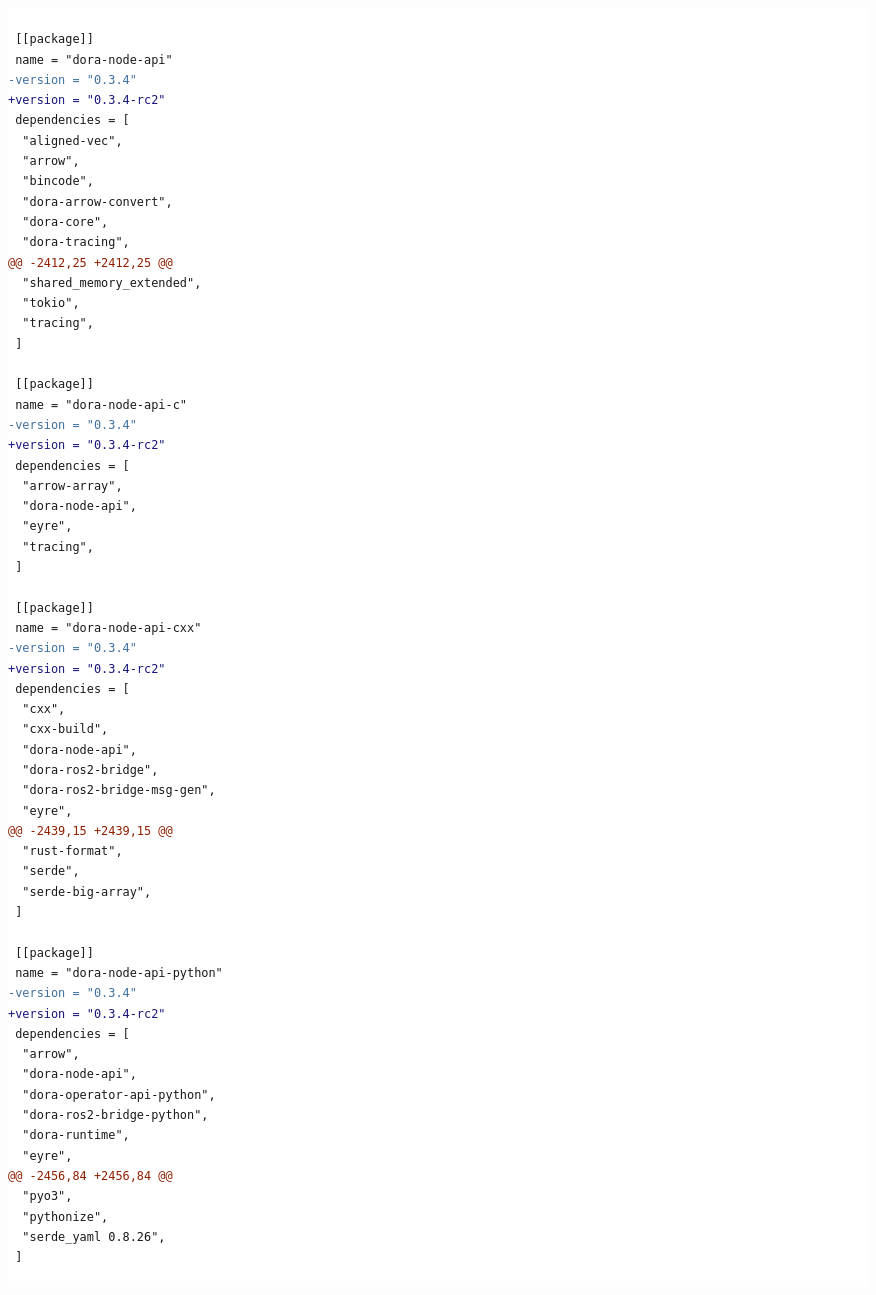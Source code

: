 ```diff
 
 [[package]]
 name = "dora-node-api"
-version = "0.3.4"
+version = "0.3.4-rc2"
 dependencies = [
  "aligned-vec",
  "arrow",
  "bincode",
  "dora-arrow-convert",
  "dora-core",
  "dora-tracing",
@@ -2412,25 +2412,25 @@
  "shared_memory_extended",
  "tokio",
  "tracing",
 ]
 
 [[package]]
 name = "dora-node-api-c"
-version = "0.3.4"
+version = "0.3.4-rc2"
 dependencies = [
  "arrow-array",
  "dora-node-api",
  "eyre",
  "tracing",
 ]
 
 [[package]]
 name = "dora-node-api-cxx"
-version = "0.3.4"
+version = "0.3.4-rc2"
 dependencies = [
  "cxx",
  "cxx-build",
  "dora-node-api",
  "dora-ros2-bridge",
  "dora-ros2-bridge-msg-gen",
  "eyre",
@@ -2439,15 +2439,15 @@
  "rust-format",
  "serde",
  "serde-big-array",
 ]
 
 [[package]]
 name = "dora-node-api-python"
-version = "0.3.4"
+version = "0.3.4-rc2"
 dependencies = [
  "arrow",
  "dora-node-api",
  "dora-operator-api-python",
  "dora-ros2-bridge-python",
  "dora-runtime",
  "eyre",
@@ -2456,84 +2456,84 @@
  "pyo3",
  "pythonize",
  "serde_yaml 0.8.26",
 ]
 
```